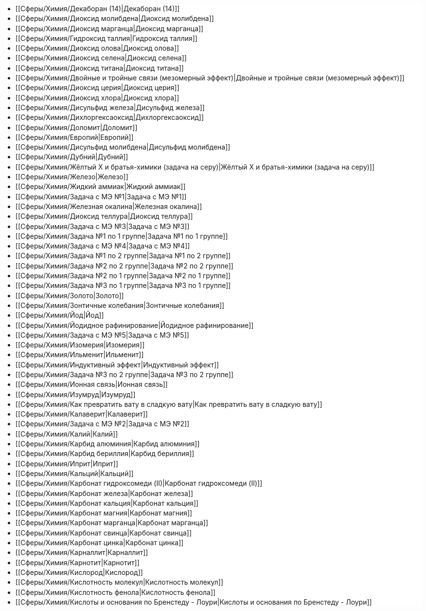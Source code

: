 - [[Сферы/Химия/Декаборан (14)\|Декаборан (14)]]
- [[Сферы/Химия/Диоксид молибдена\|Диоксид молибдена]]
- [[Сферы/Химия/Диоксид марганца\|Диоксид марганца]]
- [[Сферы/Химия/Гидроксид таллия\|Гидроксид таллия]]
- [[Сферы/Химия/Диоксид олова\|Диоксид олова]]
- [[Сферы/Химия/Диоксид селена\|Диоксид селена]]
- [[Сферы/Химия/Диоксид титана\|Диоксид титана]]
- [[Сферы/Химия/Двойные и тройные связи (мезомерный эффект)\|Двойные и тройные связи (мезомерный эффект)]]
- [[Сферы/Химия/Диоксид церия\|Диоксид церия]]
- [[Сферы/Химия/Диоксид хлора\|Диоксид хлора]]
- [[Сферы/Химия/Дисульфид железа\|Дисульфид железа]]
- [[Сферы/Химия/Дихлоргексаоксид\|Дихлоргексаоксид]]
- [[Сферы/Химия/Доломит\|Доломит]]
- [[Сферы/Химия/Европий\|Европий]]
- [[Сферы/Химия/Дисульфид молибдена\|Дисульфид молибдена]]
- [[Сферы/Химия/Дубний\|Дубний]]
- [[Сферы/Химия/Жёлтый Х и братья-химики (задача на серу)\|Жёлтый Х и братья-химики (задача на серу)]]
- [[Сферы/Химия/Железо\|Железо]]
- [[Сферы/Химия/Жидкий аммиак\|Жидкий аммиак]]
- [[Сферы/Химия/Задача с МЭ №1\|Задача с МЭ №1]]
- [[Сферы/Химия/Железная окалина\|Железная окалина]]
- [[Сферы/Химия/Диоксид теллура\|Диоксид теллура]]
- [[Сферы/Химия/Задача с МЭ №3\|Задача с МЭ №3]]
- [[Сферы/Химия/Задача №1 по 1 группе\|Задача №1 по 1 группе]]
- [[Сферы/Химия/Задача с МЭ №4\|Задача с МЭ №4]]
- [[Сферы/Химия/Задача №1 по 2 группе\|Задача №1 по 2 группе]]
- [[Сферы/Химия/Задача №2 по 2 группе\|Задача №2 по 2 группе]]
- [[Сферы/Химия/Задача №2 по 1 группе\|Задача №2 по 1 группе]]
- [[Сферы/Химия/Задача №3 по 1 группе\|Задача №3 по 1 группе]]
- [[Сферы/Химия/Золото\|Золото]]
- [[Сферы/Химия/Зонтичные колебания\|Зонтичные колебания]]
- [[Сферы/Химия/Йод\|Йод]]
- [[Сферы/Химия/Йодидное рафинирование\|Йодидное рафинирование]]
- [[Сферы/Химия/Задача с МЭ №5\|Задача с МЭ №5]]
- [[Сферы/Химия/Изомерия\|Изомерия]]
- [[Сферы/Химия/Ильменит\|Ильменит]]
- [[Сферы/Химия/Индуктивный эффект\|Индуктивный эффект]]
- [[Сферы/Химия/Задача №3 по 2 группе\|Задача №3 по 2 группе]]
- [[Сферы/Химия/Ионная связь\|Ионная связь]]
- [[Сферы/Химия/Изумруд\|Изумруд]]
- [[Сферы/Химия/Как превратить вату в сладкую вату\|Как превратить вату в сладкую вату]]
- [[Сферы/Химия/Калаверит\|Калаверит]]
- [[Сферы/Химия/Задача с МЭ №2\|Задача с МЭ №2]]
- [[Сферы/Химия/Калий\|Калий]]
- [[Сферы/Химия/Карбид алюминия\|Карбид алюминия]]
- [[Сферы/Химия/Карбид бериллия\|Карбид бериллия]]
- [[Сферы/Химия/Иприт\|Иприт]]
- [[Сферы/Химия/Кальций\|Кальций]]
- [[Сферы/Химия/Карбонат гидроксомеди (II)\|Карбонат гидроксомеди (II)]]
- [[Сферы/Химия/Карбонат железа\|Карбонат железа]]
- [[Сферы/Химия/Карбонат кальция\|Карбонат кальция]]
- [[Сферы/Химия/Карбонат магния\|Карбонат магния]]
- [[Сферы/Химия/Карбонат марганца\|Карбонат марганца]]
- [[Сферы/Химия/Карбонат свинца\|Карбонат свинца]]
- [[Сферы/Химия/Карбонат цинка\|Карбонат цинка]]
- [[Сферы/Химия/Карналлит\|Карналлит]]
- [[Сферы/Химия/Карнотит\|Карнотит]]
- [[Сферы/Химия/Кислород\|Кислород]]
- [[Сферы/Химия/Кислотность молекул\|Кислотность молекул]]
- [[Сферы/Химия/Кислотность фенола\|Кислотность фенола]]
- [[Сферы/Химия/Кислоты и основания по Бренстеду - Лоури\|Кислоты и основания по Бренстеду - Лоури]]